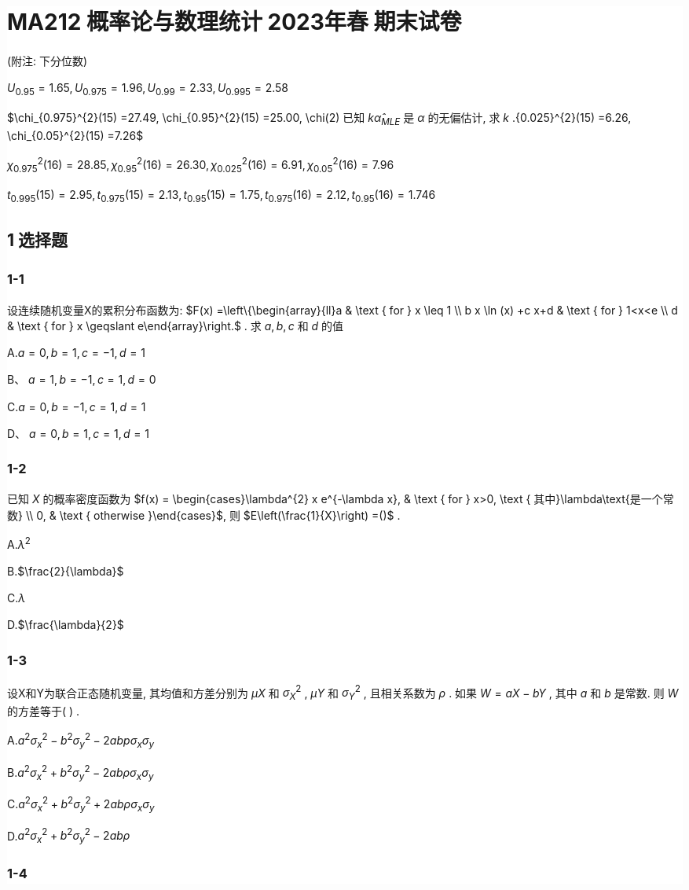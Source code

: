 # MA212 概率论与数理统计 2023年春 期末试卷

(附注: 下分位数)

$U_{0.95}=1.65, U_{0.975}=1.96, U_{0.99}=2.33, U_{0.995}=2.58$

$\chi_{0.975}^{2}(15) =27.49, \chi_{0.95}^{2}(15) =25.00, \chi(2) 已知 $k \hat{\alpha}_{MLE}$ 是 $\alpha$ 的无偏估计, 求 $k$ .{0.025}^{2}(15) =6.26, \chi_{0.05}^{2}(15) =7.26$

$\chi_{0.975}^{2}(16) =28.85, \chi_{0.95}^{2}(16) =26.30, \chi_{0.025}^{2}(16) =6.91, \chi_{0.05}^{2}(16) =7.96$

$t_{0.995}(15) =2.95, t_{0.975}(15) =2.13, t_{0.95}(15) =1.75, t_{0.975}(16) =2.12, t_{0.95}(16) =1.746$

## 1 选择题

### 1-1

设连续随机变量X的累积分布函数为: $F(x) =\left\{\begin{array}{ll}a & \text { for } x \leq 1 \\ b x \ln (x) +c x+d & \text { for } 1<x<e \\ d & \text { for } x \geqslant e\end{array}\right.$ . 求 $a, b, c$ 和 $d$ 的值

A.$a=0, b=1, c=-1, d=1$

B、 $a=1, b=-1, c=1, d=0$

C.$a=0, b=-1, c=1, d=1$

D、 $a=0, b=1, c=1, d=1$

### 1-2

已知 $X$ 的概率密度函数为 $f(x) = \begin{cases}\lambda^{2} x e^{-\lambda x}, & \text { for } x>0, \text { 其中}\lambda\text{是一个常数} \\ 0, & \text { otherwise }\end{cases}$, 则 $E\left(\frac{1}{X}\right) =()$ .

A.$\lambda^{2}$

B.$\frac{2}{\lambda}$

C.$\lambda$

D.$\frac{\lambda}{2}$

### 1-3

设X和Y为联合正态随机变量, 其均值和方差分别为 $\mu X$ 和 $\sigma_{X}^{2}$ , $\mu Y$ 和 $\sigma_{Y}^{2}$ , 且相关系数为 $\rho$ . 如果 $W=a X-b Y$ , 其中 $a$ 和 $b$ 是常数. 则 $W$ 的方差等于( ) .

A.$a^{2} \sigma_{x}^{2}-b^{2} \sigma_{y}^{2}-2 a b p \sigma_{x} \sigma_{y}$

B.$a^{2} \sigma_{x}^{2}+b^{2} \sigma_{y}^{2}-2 a b \rho \sigma_{x} \sigma_{y}$

C.$a^{2} \sigma_{x}^{2}+b^{2} \sigma_{y}^{2}+2 a b \rho \sigma_{x} \sigma_{y}$

D.$a^{2} \sigma_{x}^{2}+b^{2} \sigma_{y}^{2}-2 a b \rho$

### 1-4
